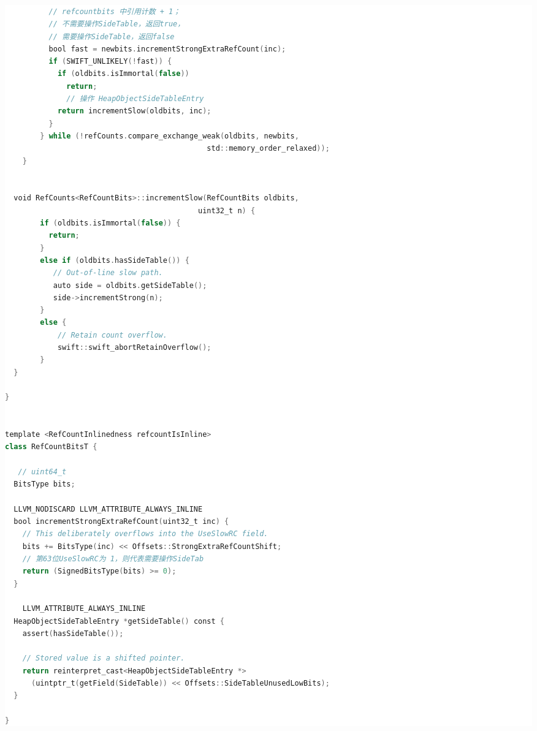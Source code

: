 ```swift
          // refcountbits 中引用计数 + 1；
          // 不需要操作SideTable，返回true， 
          // 需要操作SideTable，返回false
          bool fast = newbits.incrementStrongExtraRefCount(inc);
          if (SWIFT_UNLIKELY(!fast)) {
            if (oldbits.isImmortal(false))
              return;
              // 操作 HeapObjectSideTableEntry
            return incrementSlow(oldbits, inc);
          }
        } while (!refCounts.compare_exchange_weak(oldbits, newbits,
                                              std::memory_order_relaxed));
    }

    
  void RefCounts<RefCountBits>::incrementSlow(RefCountBits oldbits,
                                            uint32_t n) {
        if (oldbits.isImmortal(false)) {
          return;
        }
        else if (oldbits.hasSideTable()) {
           // Out-of-line slow path.
           auto side = oldbits.getSideTable();
           side->incrementStrong(n);
        }
        else {
            // Retain count overflow.
            swift::swift_abortRetainOverflow();
        }
  }

}


template <RefCountInlinedness refcountIsInline>
class RefCountBitsT {

   // uint64_t
  BitsType bits;
    
  LLVM_NODISCARD LLVM_ATTRIBUTE_ALWAYS_INLINE
  bool incrementStrongExtraRefCount(uint32_t inc) {
    // This deliberately overflows into the UseSlowRC field.
    bits += BitsType(inc) << Offsets::StrongExtraRefCountShift;
    // 第63位UseSlowRC为 1，则代表需要操作SideTab
    return (SignedBitsType(bits) >= 0);
  }

    LLVM_ATTRIBUTE_ALWAYS_INLINE
  HeapObjectSideTableEntry *getSideTable() const {
    assert(hasSideTable());

    // Stored value is a shifted pointer.
    return reinterpret_cast<HeapObjectSideTableEntry *>
      (uintptr_t(getField(SideTable)) << Offsets::SideTableUnusedLowBits);
  }

}

```
